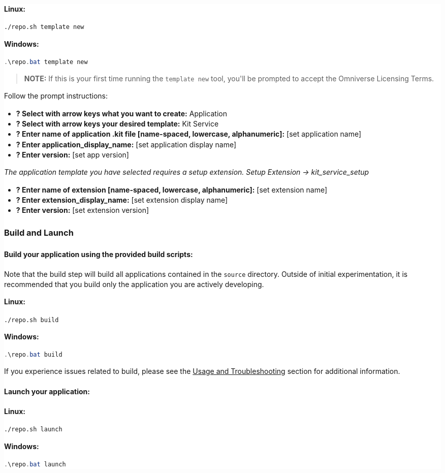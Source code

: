 **Linux:**
```bash
./repo.sh template new
```

**Windows:**
```powershell
.\repo.bat template new
```

> **NOTE:** If this is your first time running the `template new` tool, you'll be prompted to accept the Omniverse Licensing Terms.

Follow the prompt instructions:
- **? Select with arrow keys what you want to create:** Application
- **? Select with arrow keys your desired template:** Kit Service
- **? Enter name of application .kit file [name-spaced, lowercase, alphanumeric]:** [set application name]
- **? Enter application_display_name:** [set application display name]
- **? Enter version:** [set app version]

*The application template you have selected requires a setup extension.
Setup Extension -> kit_service_setup*
- **? Enter name of extension [name-spaced, lowercase, alphanumeric]:** [set extension name]
- **? Enter extension_display_name:** [set extension display name]
- **? Enter version:** [set extension version]

### Build and Launch

#### Build your application using the provided build scripts:
Note that the build step will build all applications contained in the `source` directory. Outside of initial experimentation, it is recommended that you build only the application you are actively developing.

**Linux:**
```bash
./repo.sh build
```
**Windows:**
```powershell
.\repo.bat build
```

 If you experience issues related to build, please see the [Usage and Troubleshooting](readme-assets/additional-docs/usage_and_troubleshooting.md) section for additional information.

#### Launch your application:

**Linux:**
```bash
./repo.sh launch
```
**Windows:**
```powershell
.\repo.bat launch
```
